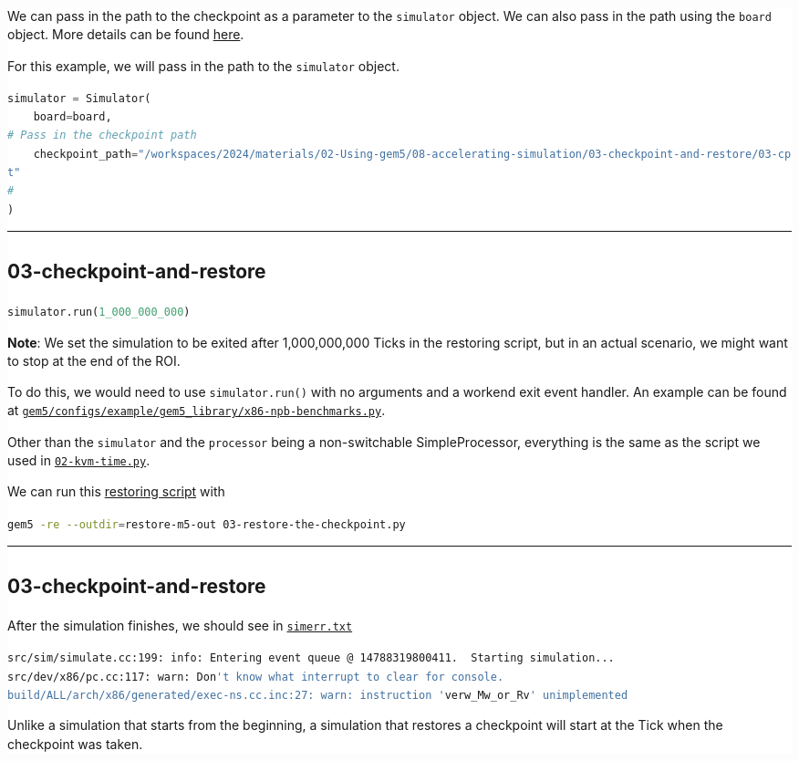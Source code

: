 We can pass in the path to the checkpoint as a parameter to the `simulator` object.
We can also pass in the path using the `board` object. More details can be found [here](https://github.com/gem5/gem5/blob/stable/src/python/gem5/components/boards/kernel_disk_workload.py#L142).

For this example, we will pass in the path to the `simulator` object.

```python
simulator = Simulator(
    board=board,
# Pass in the checkpoint path
    checkpoint_path="/workspaces/2024/materials/02-Using-gem5/08-accelerating-simulation/03-checkpoint-and-restore/03-cpt"
#
)
```

---

## 03-checkpoint-and-restore

```python
simulator.run(1_000_000_000)
```

**Note**: We set the simulation to be exited after 1,000,000,000 Ticks in the restoring script, but in an actual scenario, we might want to stop at the end of the ROI.

To do this, we would need to use `simulator.run()` with no arguments and a workend exit event handler. An example can be found at [`gem5/configs/example/gem5_library/x86-npb-benchmarks.py`](/gem5/configs/example/gem5_library/x86-npb-benchmarks.py).

Other than the `simulator` and the `processor` being a non-switchable SimpleProcessor, everything is the same as the script we used in [`02-kvm-time.py`](../../materials/02-Using-gem5/08-accelerating-simulation/02-kvm-time/02-kvm-time.py).

We can run this [restoring script](../../materials/02-Using-gem5/08-accelerating-simulation/03-checkpoint-and-restore/03-restore-the-checkpoint.py) with

```bash
gem5 -re --outdir=restore-m5-out 03-restore-the-checkpoint.py
```

---

## 03-checkpoint-and-restore

After the simulation finishes, we should see in [`simerr.txt`](../../materials/02-Using-gem5/08-accelerating-simulation/03-checkpoint-and-restore/restore-m5-out/simerr.txt)

```bash
src/sim/simulate.cc:199: info: Entering event queue @ 14788319800411.  Starting simulation...
src/dev/x86/pc.cc:117: warn: Don't know what interrupt to clear for console.
build/ALL/arch/x86/generated/exec-ns.cc.inc:27: warn: instruction 'verw_Mw_or_Rv' unimplemented
```

Unlike a simulation that starts from the beginning, a simulation that restores a checkpoint will start at the Tick when the checkpoint was taken.
